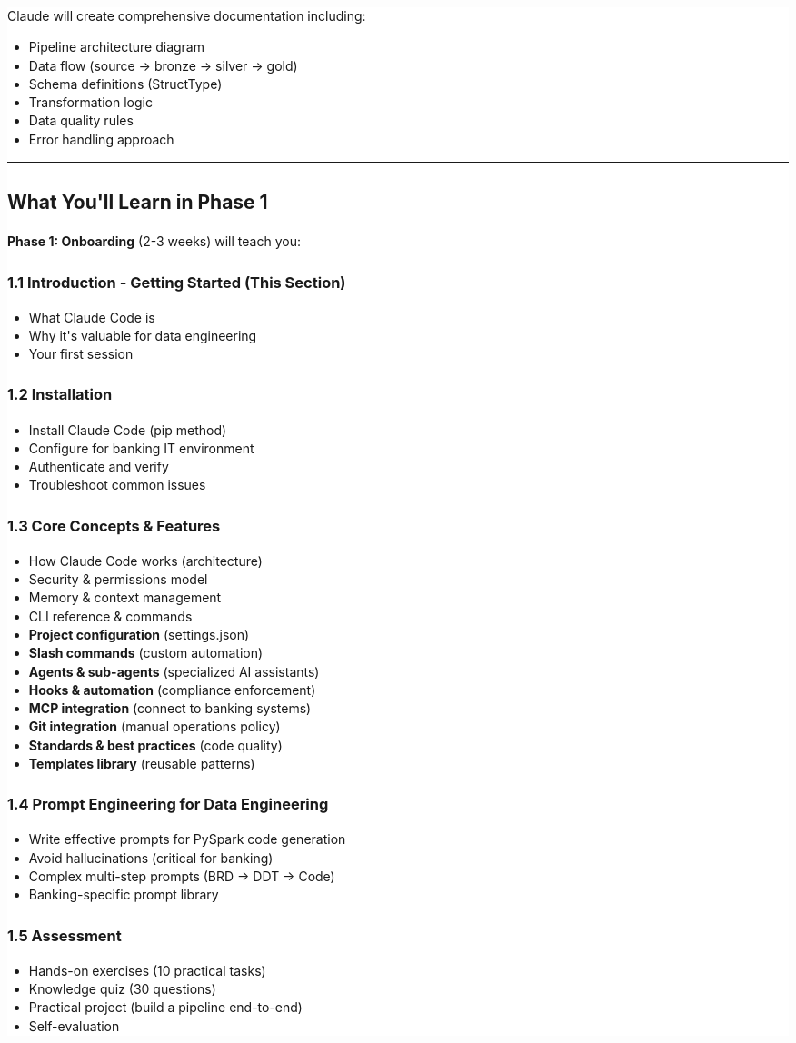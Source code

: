 Claude will create comprehensive documentation including:
- Pipeline architecture diagram
- Data flow (source → bronze → silver → gold)
- Schema definitions (StructType)
- Transformation logic
- Data quality rules
- Error handling approach

---

## What You'll Learn in Phase 1

**Phase 1: Onboarding** (2-3 weeks) will teach you:

### 1.1 Introduction - Getting Started (This Section)
- What Claude Code is
- Why it's valuable for data engineering
- Your first session

### 1.2 Installation
- Install Claude Code (pip method)
- Configure for banking IT environment
- Authenticate and verify
- Troubleshoot common issues

### 1.3 Core Concepts & Features
- How Claude Code works (architecture)
- Security & permissions model
- Memory & context management
- CLI reference & commands
- **Project configuration** (settings.json)
- **Slash commands** (custom automation)
- **Agents & sub-agents** (specialized AI assistants)
- **Hooks & automation** (compliance enforcement)
- **MCP integration** (connect to banking systems)
- **Git integration** (manual operations policy)
- **Standards & best practices** (code quality)
- **Templates library** (reusable patterns)

### 1.4 Prompt Engineering for Data Engineering
- Write effective prompts for PySpark code generation
- Avoid hallucinations (critical for banking)
- Complex multi-step prompts (BRD → DDT → Code)
- Banking-specific prompt library

### 1.5 Assessment
- Hands-on exercises (10 practical tasks)
- Knowledge quiz (30 questions)
- Practical project (build a pipeline end-to-end)
- Self-evaluation
